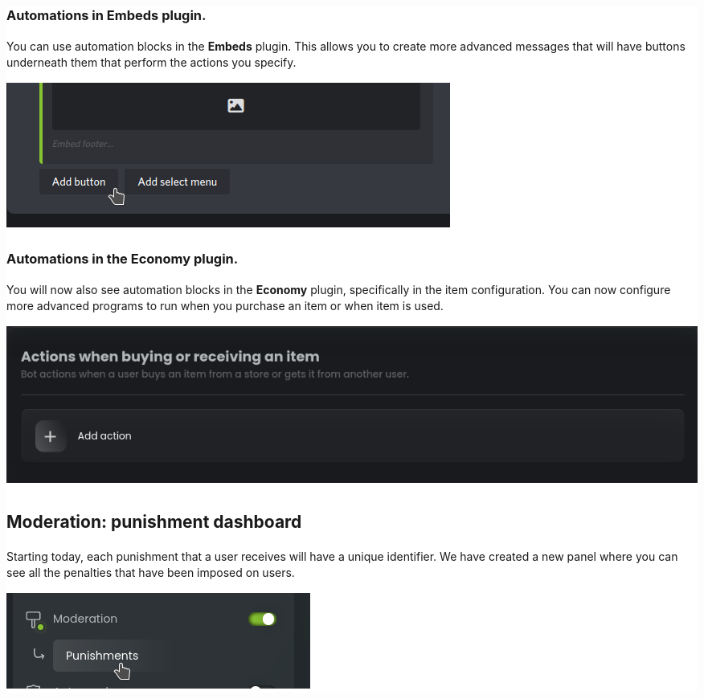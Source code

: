 ### Automations in Embeds plugin.

You can use automation blocks in the **Embeds** plugin. This allows you to create more advanced
messages that will have buttons underneath them that perform the actions you specify.

![](../assets/mar16-embeds-en.png)

### Automations in the Economy plugin.

You will now also see automation blocks in the **Economy** plugin, specifically in the item configuration.
You can now configure more advanced programs to run when you purchase an item or when item is 
used.

![](../assets/mar16-items-en.png)

## Moderation: punishment dashboard

Starting today, each punishment that a user receives will have a unique identifier.
We have created a new panel where you can see all the penalties that have been imposed on users.

![](../assets/mar16-punishments-en.png)
